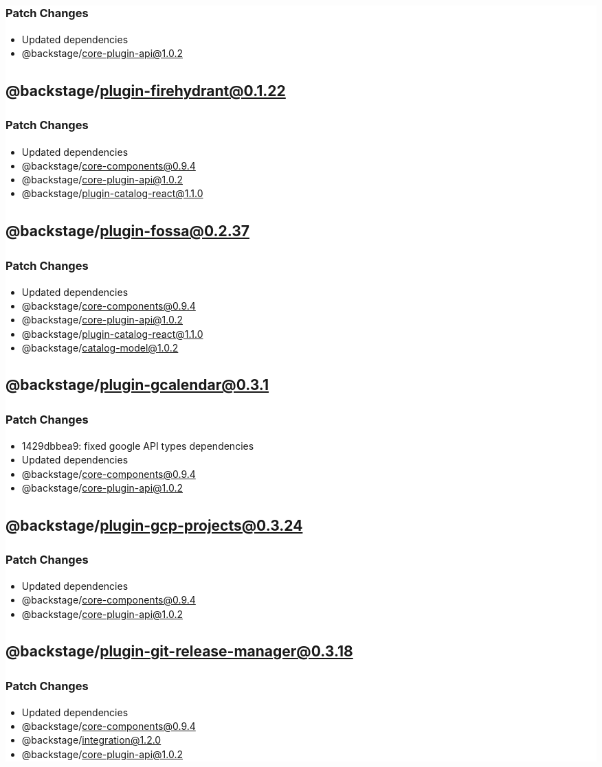 ### Patch Changes

- Updated dependencies
 - @backstage/core-plugin-api@1.0.2

## @backstage/plugin-firehydrant@0.1.22

### Patch Changes

- Updated dependencies
 - @backstage/core-components@0.9.4
 - @backstage/core-plugin-api@1.0.2
 - @backstage/plugin-catalog-react@1.1.0

## @backstage/plugin-fossa@0.2.37

### Patch Changes

- Updated dependencies
 - @backstage/core-components@0.9.4
 - @backstage/core-plugin-api@1.0.2
 - @backstage/plugin-catalog-react@1.1.0
 - @backstage/catalog-model@1.0.2

## @backstage/plugin-gcalendar@0.3.1

### Patch Changes

- 1429dbbea9: fixed google API types dependencies
- Updated dependencies
 - @backstage/core-components@0.9.4
 - @backstage/core-plugin-api@1.0.2

## @backstage/plugin-gcp-projects@0.3.24

### Patch Changes

- Updated dependencies
 - @backstage/core-components@0.9.4
 - @backstage/core-plugin-api@1.0.2

## @backstage/plugin-git-release-manager@0.3.18

### Patch Changes

- Updated dependencies
 - @backstage/core-components@0.9.4
 - @backstage/integration@1.2.0
 - @backstage/core-plugin-api@1.0.2
